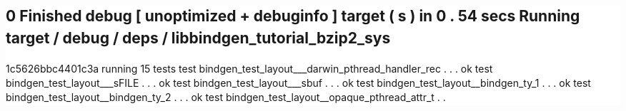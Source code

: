 0
Finished
debug
[
unoptimized
+
debuginfo
]
target
(
s
)
in
0
.
54
secs
Running
target
/
debug
/
deps
/
libbindgen_tutorial_bzip2_sys
-
1c5626bbc4401c3a
running
15
tests
test
bindgen_test_layout___darwin_pthread_handler_rec
.
.
.
ok
test
bindgen_test_layout___sFILE
.
.
.
ok
test
bindgen_test_layout___sbuf
.
.
.
ok
test
bindgen_test_layout__bindgen_ty_1
.
.
.
ok
test
bindgen_test_layout__bindgen_ty_2
.
.
.
ok
test
bindgen_test_layout__opaque_pthread_attr_t
.
.